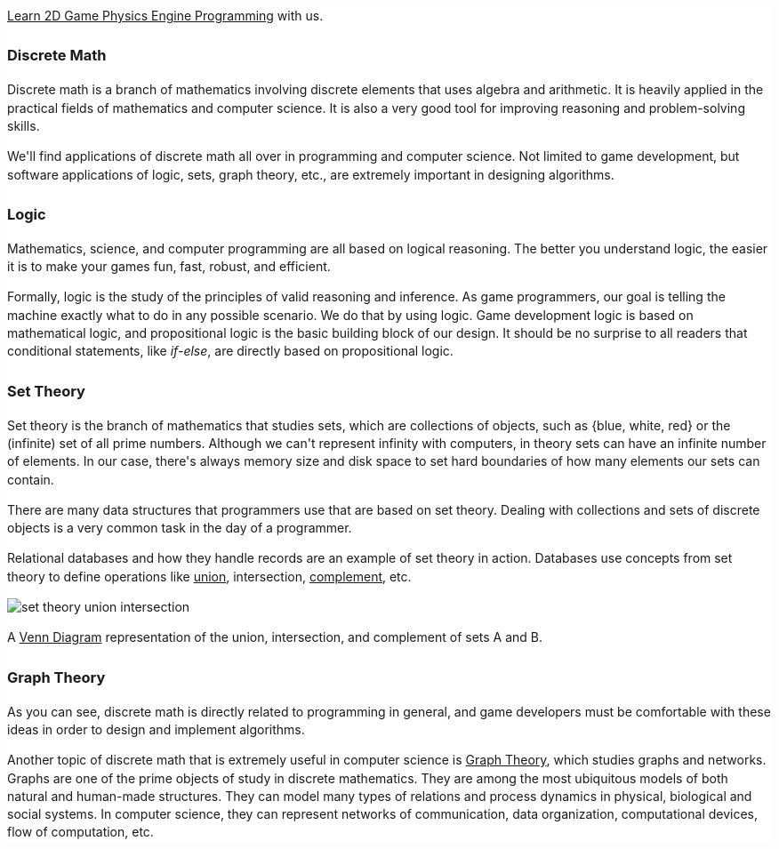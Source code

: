 [Learn 2D Game Physics Engine Programming](https://pikuma.com/courses/game-physics-engine-programming) with us.

### Discrete Math

Discrete math is a branch of mathematics involving discrete elements that uses algebra and arithmetic. It is heavily applied in the practical fields of mathematics and computer science. It is also a very good tool for improving reasoning and problem-solving skills.

We'll find applications of discrete math all over in programming and computer science. Not limited to game development, but software applications of logic, sets, graph theory, etc., are extremely important in designing algorithms.

### Logic

Mathematics, science, and computer programming are all based on logical reasoning. The better you understand logic, the easier it is to make your games fun, fast, robust, and efficient.

Formally, logic is the study of the principles of valid reasoning and inference. As game programmers, our goal is telling the machine exactly what to do in any possible scenario. We do that by using logic. Game development logic is based on mathematical logic, and propositional logic is the basic building block of our design. It should be no surprise to all readers that conditional statements, like _if-else_, are directly based on propositional logic.

### Set Theory

Set theory is the branch of mathematics that studies sets, which are collections of objects, such as {blue, white, red} or the (infinite) set of all prime numbers. Although we can't represent infinity with computers, in theory sets can have an infinite number of elements. In our case, there's always memory size and disk space to set hard boundaries of how many elements our sets can contain.

There are many data structures that programmers use that are based on set theory. Dealing with collections and sets of discrete objects is a very common task in the day of a programmer.

Relational databases and how they handle records are an example of set theory in action. Databases use concepts from set theory to define operations like [union](<https://en.wikipedia.org/wiki/Union_(set_theory)>), intersection, [complement](<https://en.wikipedia.org/wiki/Complement_(set_theory)>), etc.

![set theory union intersection](https://pikuma.com/images/blog/math-for-game-developers/union-intersection-complement.png)

A [Venn Diagram](https://en.wikipedia.org/wiki/Venn_diagram) representation of the union, intersection, and complement of sets A and B.

### Graph Theory

As you can see, discrete math is directly related to programming in general, and game developers must be comfortable with these ideas in order to design and implement algorithms.

Another topic of discrete math that is extremely useful in computer science is [Graph Theory](https://en.wikipedia.org/wiki/Graph_theory), which studies graphs and networks. Graphs are one of the prime objects of study in discrete mathematics. They are among the most ubiquitous models of both natural and human-made structures. They can model many types of relations and process dynamics in physical, biological and social systems. In computer science, they can represent networks of communication, data organization, computational devices, flow of computation, etc.
